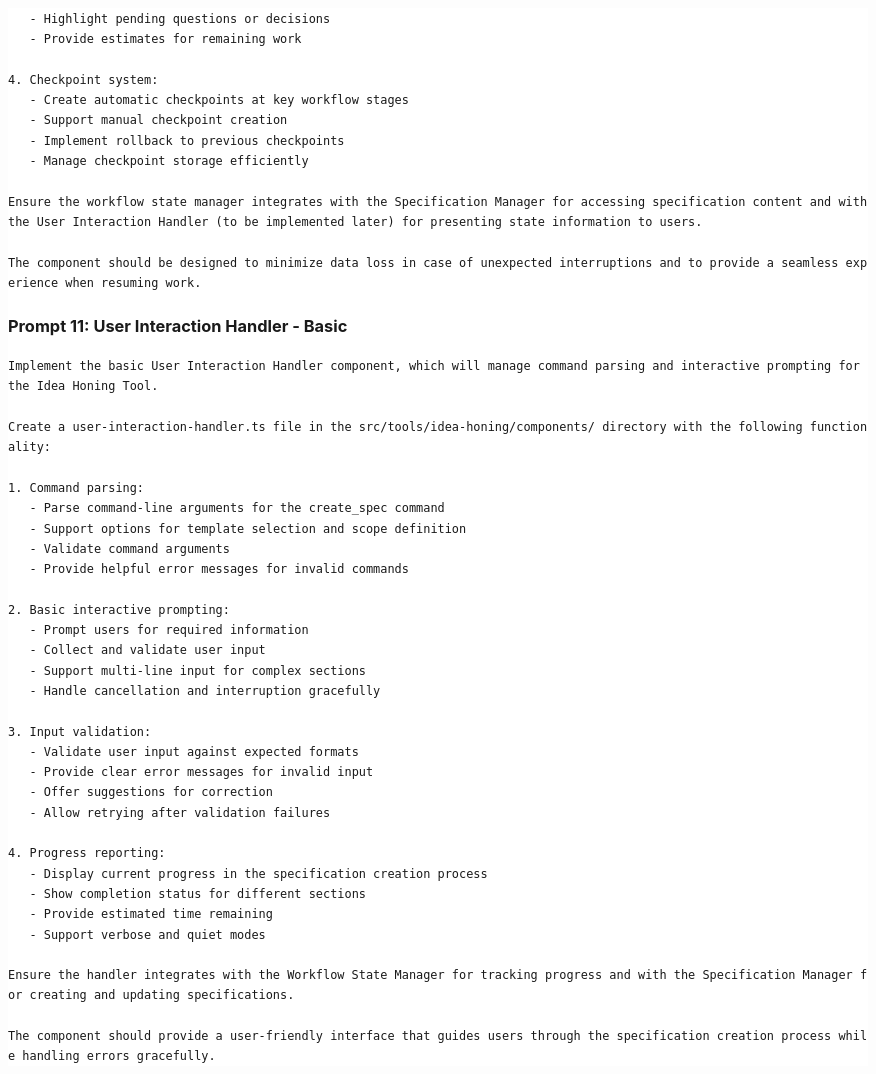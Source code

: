 ```
   - Highlight pending questions or decisions
   - Provide estimates for remaining work

4. Checkpoint system:
   - Create automatic checkpoints at key workflow stages
   - Support manual checkpoint creation
   - Implement rollback to previous checkpoints
   - Manage checkpoint storage efficiently

Ensure the workflow state manager integrates with the Specification Manager for accessing specification content and with the User Interaction Handler (to be implemented later) for presenting state information to users.

The component should be designed to minimize data loss in case of unexpected interruptions and to provide a seamless experience when resuming work.
```

### Prompt 11: User Interaction Handler - Basic

```
Implement the basic User Interaction Handler component, which will manage command parsing and interactive prompting for the Idea Honing Tool.

Create a user-interaction-handler.ts file in the src/tools/idea-honing/components/ directory with the following functionality:

1. Command parsing:
   - Parse command-line arguments for the create_spec command
   - Support options for template selection and scope definition
   - Validate command arguments
   - Provide helpful error messages for invalid commands

2. Basic interactive prompting:
   - Prompt users for required information
   - Collect and validate user input
   - Support multi-line input for complex sections
   - Handle cancellation and interruption gracefully

3. Input validation:
   - Validate user input against expected formats
   - Provide clear error messages for invalid input
   - Offer suggestions for correction
   - Allow retrying after validation failures

4. Progress reporting:
   - Display current progress in the specification creation process
   - Show completion status for different sections
   - Provide estimated time remaining
   - Support verbose and quiet modes

Ensure the handler integrates with the Workflow State Manager for tracking progress and with the Specification Manager for creating and updating specifications.

The component should provide a user-friendly interface that guides users through the specification creation process while handling errors gracefully.
```
